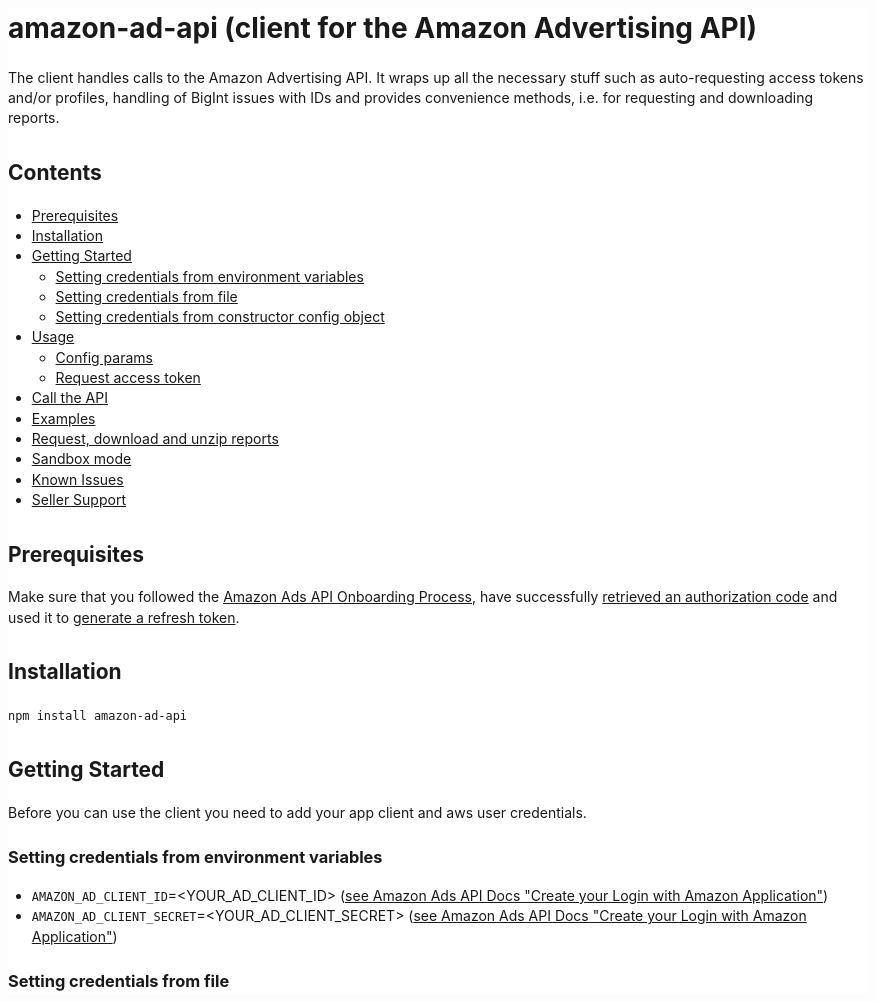 # amazon-ad-api (client for the Amazon Advertising API)

The client handles calls to the Amazon Advertising API. It wraps up all the necessary stuff such as auto-requesting access tokens and/or profiles, handling of BigInt issues with IDs and provides convenience methods, i.e. for requesting and downloading reports.

## Contents

* [Prerequisites](#prerequisites)
* [Installation](#installation)
* [Getting Started](#getting-started)
  * [Setting credentials from environment variables](#setting-credentials-from-environment-variables)
  * [Setting credentials from file](#setting-credentials-from-file)
  * [Setting credentials from constructor config object](#setting-credentials-from-constructor-config-object)
* [Usage](#usage)
  * [Config params](#config-params)
  * [Request access token](#request-access-token)
* [Call the API](#call-the-api)
* [Examples](#examples)
* [Request, download and unzip reports](#request-download-and-unzip-reports)
* [Sandbox mode](#sandbox-mode)
* [Known Issues](#known-issues)
* [Seller Support](#seller-support)

## Prerequisites

Make sure that you followed the [Amazon Ads API Onboarding Process](https://advertising.amazon.com/API/docs/en-us/setting-up/overview), have successfully [retrieved an authorization code](https://advertising.amazon.com/API/docs/en-us/setting-up/step-4-authorization-grant) and used it to [generate a refresh token](https://advertising.amazon.com/API/docs/en-us/get-started/generate-api-tokens).

## Installation
```bash
npm install amazon-ad-api
```

## Getting Started

Before you can use the client you need to add your app client and aws user credentials.

### Setting credentials from environment variables

* `AMAZON_AD_CLIENT_ID`=<YOUR_AD_CLIENT_ID> ([see Amazon Ads API Docs "Create your Login with Amazon Application"](https://advertising.amazon.com/API/docs/en-us/setting-up/step-1-create-lwa-app))
* `AMAZON_AD_CLIENT_SECRET`=<YOUR_AD_CLIENT_SECRET> ([see Amazon Ads API Docs "Create your Login with Amazon Application"](https://advertising.amazon.com/API/docs/en-us/setting-up/step-1-create-lwa-app))

### Setting credentials from file
